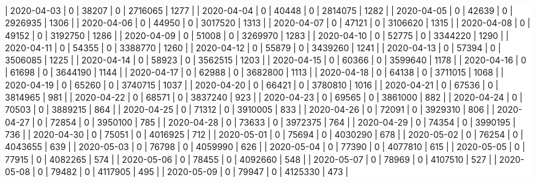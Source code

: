 | 2020-04-03 | 0 | 38207 | 0 | 2716065 | 1277 |
| 2020-04-04 | 0 | 40448 | 0 | 2814075 | 1282 |
| 2020-04-05 | 0 | 42639 | 0 | 2926935 | 1306 |
| 2020-04-06 | 0 | 44950 | 0 | 3017520 | 1313 |
| 2020-04-07 | 0 | 47121 | 0 | 3106620 | 1315 |
| 2020-04-08 | 0 | 49152 | 0 | 3192750 | 1286 |
| 2020-04-09 | 0 | 51008 | 0 | 3269970 | 1283 |
| 2020-04-10 | 0 | 52775 | 0 | 3344220 | 1290 |
| 2020-04-11 | 0 | 54355 | 0 | 3388770 | 1260 |
| 2020-04-12 | 0 | 55879 | 0 | 3439260 | 1241 |
| 2020-04-13 | 0 | 57394 | 0 | 3506085 | 1225 |
| 2020-04-14 | 0 | 58923 | 0 | 3562515 | 1203 |
| 2020-04-15 | 0 | 60366 | 0 | 3599640 | 1178 |
| 2020-04-16 | 0 | 61698 | 0 | 3644190 | 1144 |
| 2020-04-17 | 0 | 62988 | 0 | 3682800 | 1113 |
| 2020-04-18 | 0 | 64138 | 0 | 3711015 | 1068 |
| 2020-04-19 | 0 | 65260 | 0 | 3740715 | 1037 |
| 2020-04-20 | 0 | 66421 | 0 | 3780810 | 1016 |
| 2020-04-21 | 0 | 67536 | 0 | 3814965 | 981 |
| 2020-04-22 | 0 | 68571 | 0 | 3837240 | 923 |
| 2020-04-23 | 0 | 69565 | 0 | 3861000 | 882 |
| 2020-04-24 | 0 | 70503 | 0 | 3889215 | 864 |
| 2020-04-25 | 0 | 71312 | 0 | 3910005 | 833 |
| 2020-04-26 | 0 | 72091 | 0 | 3929310 | 806 |
| 2020-04-27 | 0 | 72854 | 0 | 3950100 | 785 |
| 2020-04-28 | 0 | 73633 | 0 | 3972375 | 764 |
| 2020-04-29 | 0 | 74354 | 0 | 3990195 | 736 |
| 2020-04-30 | 0 | 75051 | 0 | 4016925 | 712 |
| 2020-05-01 | 0 | 75694 | 0 | 4030290 | 678 |
| 2020-05-02 | 0 | 76254 | 0 | 4043655 | 639 |
| 2020-05-03 | 0 | 76798 | 0 | 4059990 | 626 |
| 2020-05-04 | 0 | 77390 | 0 | 4077810 | 615 |
| 2020-05-05 | 0 | 77915 | 0 | 4082265 | 574 |
| 2020-05-06 | 0 | 78455 | 0 | 4092660 | 548 |
| 2020-05-07 | 0 | 78969 | 0 | 4107510 | 527 |
| 2020-05-08 | 0 | 79482 | 0 | 4117905 | 495 |
| 2020-05-09 | 0 | 79947 | 0 | 4125330 | 473 |